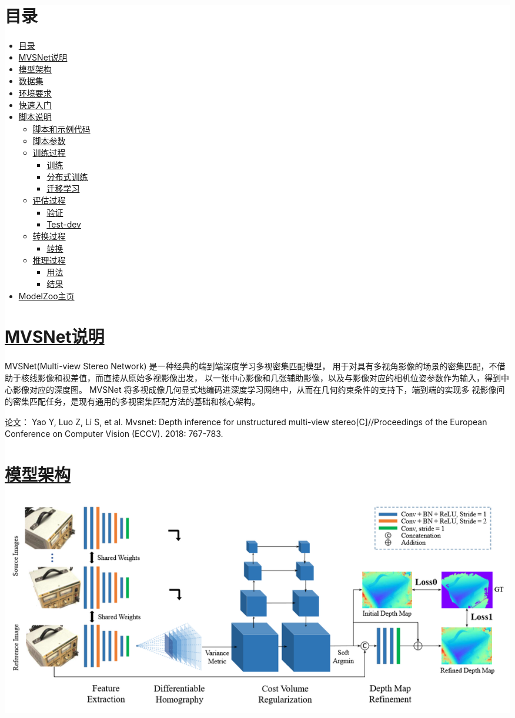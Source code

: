 # 目录

- [目录](#目录)
- [MVSNet说明](#MVSNet说明)
- [模型架构](#模型架构)
- [数据集](#数据集)
- [环境要求](#环境要求)
- [快速入门](#快速入门)
- [脚本说明](#脚本说明)
  - [脚本和示例代码](#脚本和示例代码)
  - [脚本参数](#脚本参数)
  - [训练过程](#训练过程)
    - [训练](#训练)
    - [分布式训练](#分布式训练)
    - [迁移学习](#迁移学习)
  - [评估过程](#评估过程)
    - [验证](#验证)
    - [Test-dev](#test-dev)
  - [转换过程](#转换过程)
    - [转换](#转换)
  - [推理过程](#推理过程)
    - [用法](#用法)
    - [结果](#结果)
- [ModelZoo主页](#modelzoo主页)

# [MVSNet说明](#目录)

MVSNet(Multi-view Stereo Network) 是一种经典的端到端深度学习多视密集匹配模型，
用于对具有多视角影像的场景的密集匹配，不借助于核线影像和视差值，而直接从原始多视影像出发，
以一张中心影像和几张辅助影像，以及与影像对应的相机位姿参数作为输入，得到中心影像对应的深度图。 
MVSNet 将多视成像几何显式地编码进深度学习网络中，从而在几何约束条件的支持下，端到端的实现多
视影像间的密集匹配任务，是现有通用的多视密集匹配方法的基础和核心架构。

[论文](https://openaccess.thecvf.com/content_ECCV_2018/html/Yao_Yao_MVSNet_Depth_Inference_ECCV_2018_paper.html)：
Yao Y, Luo Z, Li S, et al. Mvsnet: Depth inference for unstructured multi-view stereo[C]//Proceedings of the European Conference on Computer Vision (ECCV). 2018: 767-783.

# [模型架构](#目录)

![](figs/network.png)
